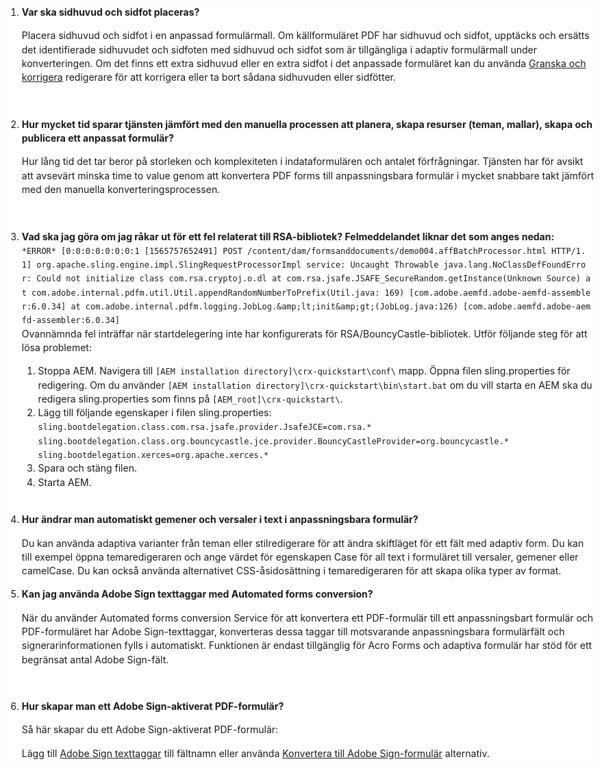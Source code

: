 1. **Var ska sidhuvud och sidfot placeras?**
   <p>Placera sidhuvud och sidfot i en anpassad formulärmall. Om källformuläret PDF har sidhuvud och sidfot, upptäcks och ersätts det identifierade sidhuvudet och sidfoten med sidhuvud och sidfot som är tillgängliga i adaptiv formulärmall under konverteringen. Om det finns ett extra sidhuvud eller en extra sidfot i det anpassade formuläret kan du använda <a href="review-correct-ui-edited.md">Granska och korrigera</a> redigerare för att korrigera eller ta bort sådana sidhuvuden eller sidfötter.</p> <br />

1. **Hur mycket tid sparar tjänsten jämfört med den manuella processen att planera, skapa resurser (teman, mallar), skapa och publicera ett anpassat formulär?**
   <p>Hur lång tid det tar beror på storleken och komplexiteten i indataformulären och antalet förfrågningar. Tjänsten har för avsikt att avsevärt minska time to value genom att konvertera PDF forms till anpassningsbara formulär i mycket snabbare takt jämfört med den manuella konverteringsprocessen. </p> <br />

1. **Vad ska jag göra om jag råkar ut för ett fel relaterat till RSA-bibliotek? Felmeddelandet liknar det som anges nedan:** <br/>
   `*ERROR* [0:0:0:0:0:0:0:1 [1565757652491] POST /content/dam/formsanddocuments/demo004.affBatchProcessor.html HTTP/1.1] org.apache.sling.engine.impl.SlingRequestProcessorImpl service: Uncaught Throwable java.lang.NoClassDefFoundError: Could not initialize class com.rsa.cryptoj.o.dl at com.rsa.jsafe.JSAFE_SecureRandom.getInstance(Unknown Source) at com.adobe.internal.pdfm.util.Util.appendRandomNumberToPrefix(Util.java: 169) [com.adobe.aemfd.adobe-aemfd-assembler:6.0.34] at com.adobe.internal.pdfm.logging.JobLog.&amp;lt;init&amp;gt;(JobLog.java:126) [com.adobe.aemfd.adobe-aemfd-assembler:6.0.34]` <br>
Ovannämnda fel inträffar när startdelegering inte har konfigurerats för RSA/BouncyCastle-bibliotek. Utför följande steg för att lösa problemet:
   <p> </p>

   1. Stoppa AEM. Navigera till `[AEM installation directory]\crx-quickstart\conf\` mapp. Öppna filen sling.properties för redigering. Om du använder `[AEM installation directory]\crx-quickstart\bin\start.bat` om du vill starta en AEM ska du redigera sling.properties som finns på `[AEM_root]\crx-quickstart\`.
   1. Lägg till följande egenskaper i filen sling.properties:<br/> `sling.bootdelegation.class.com.rsa.jsafe.provider.JsafeJCE=com.rsa.*`<br />  `sling.bootdelegation.class.org.bouncycastle.jce.provider.BouncyCastleProvider=org.bouncycastle.*`<br /> `sling.bootdelegation.xerces=org.apache.xerces.*`
   1. Spara och stäng filen. <br/>
   1. Starta AEM.<br/>
   <br/>

1. **Hur ändrar man automatiskt gemener och versaler i text i anpassningsbara formulär?**
   <p>Du kan använda adaptiva varianter från teman eller stilredigerare för att ändra skiftläget för ett fält med adaptiv form. Du kan till exempel öppna temaredigeraren och ange värdet för egenskapen Case för all text i formuläret till versaler, gemener eller camelCase. Du kan också använda alternativet CSS-åsidosättning i temaredigeraren för att skapa olika typer av format.</p>

1. **Kan jag använda Adobe Sign texttaggar med Automated forms conversion?**
   <p> När du använder Automated forms conversion Service för att konvertera ett PDF-formulär till ett anpassningsbart formulär och PDF-formuläret har Adobe Sign-texttaggar, konverteras dessa taggar till motsvarande anpassningsbara formulärfält och signerarinformationen fylls i automatiskt.  Funktionen är endast tillgänglig för Acro Forms och adaptiva formulär har stöd för ett begränsat antal Adobe Sign-fält.</p>  </br>

1. **Hur skapar man ett Adobe Sign-aktiverat PDF-formulär?**
   </p>Så här skapar du ett Adobe Sign-aktiverat PDF-formulär:</p>

   Lägg till [Adobe Sign texttaggar](https://helpx.adobe.com/sign/using/text-tag.html) till fältnamn eller använda [Konvertera till Adobe Sign-formulär](https://helpx.adobe.com/sign/using/create-forms-with-acrobat.html) alternativ.
